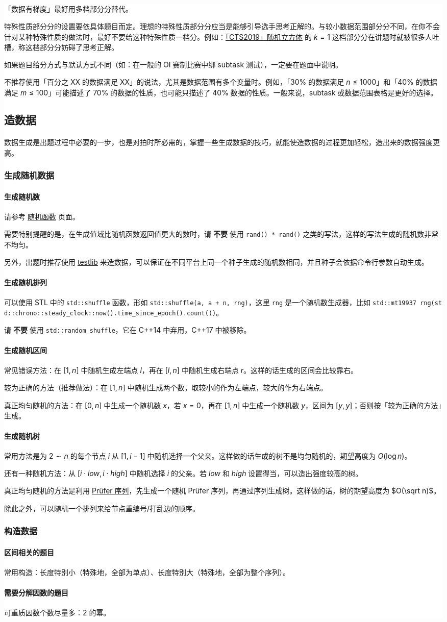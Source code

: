 「数据有梯度」最好用多档部分分替代。

特殊性质部分分的设置要依具体题目而定。理想的特殊性质部分分应当是能够引导选手思考正解的。与较小数据范围部分分不同，在你不会针对某种特殊性质的做法时，最好不要给这种特殊性质一档分。例如：[「CTS2019」随机立方体](https://loj.ac/problem/3119) 的 $k=1$ 这档部分分在讲题时就被很多人吐槽，称这档部分分妨碍了思考正解。

如果题目给分方式与默认方式不同（如：在一般的 OI 赛制比赛中绑 subtask 测试），一定要在题面中说明。

不推荐使用「百分之 XX 的数据满足 XX」的说法，尤其是数据范围有多个变量时。例如，「$30\%$ 的数据满足 $n \le 1000$」和「$40\%$ 的数据满足 $m \le 100$」可能描述了 $70\%$ 的数据的性质，也可能只描述了 $40\%$ 数据的性质。一般来说，subtask 或数据范围表格是更好的选择。

## 造数据

数据生成是出题过程中必要的一步，也是对拍时所必需的，掌握一些生成数据的技巧，就能使造数据的过程更加轻松，造出来的数据强度更高。

### 生成随机数据

#### 生成随机数

请参考 [随机函数](../misc/random.md) 页面。

需要特别提醒的是，在生成值域比随机函数返回值更大的数时，请 **不要** 使用 `rand() * rand()` 之类的写法，这样的写法生成的随机数非常不均匀。

另外，出题时推荐使用 [testlib](../tools/testlib/generator.md) 来造数据，可以保证在不同平台上同一个种子生成的随机数相同，并且种子会依据命令行参数自动生成。

#### 生成随机排列

可以使用 STL 中的 `std::shuffle` 函数，形如 `std::shuffle(a, a + n, rng)`，这里 `rng` 是一个随机数生成器，比如 `std::mt19937 rng(std::chrono::steady_clock::now().time_since_epoch().count())`。

请 **不要** 使用 `std::random_shuffle`，它在 C++14 中弃用，C++17 中被移除。

#### 生成随机区间

常见错误方法：在 $[1,n]$ 中随机生成左端点 $l$，再在 $[l, n]$ 中随机生成右端点 $r$。这样的话生成的区间会比较靠右。

较为正确的方法（推荐做法）：在 $[1, n]$ 中随机生成两个数，取较小的作为左端点，较大的作为右端点。

真正均匀随机的方法：在 $[0, n]$ 中生成一个随机数 $x$，若 $x = 0$，再在 $[1, n]$ 中生成一个随机数 $y$，区间为 $[y, y]$；否则按「较为正确的方法」生成。

#### 生成随机树

常用方法是为 $2\sim n$ 的每个节点 $i$ 从 $[1,i-1]$ 中随机选择一个父亲。这样做的话生成的树不是均匀随机的，期望高度为 $O(\log n)$。

还有一种随机方法：从 $[i\cdot low, i\cdot high]$ 中随机选择 $i$ 的父亲。若 $low$ 和 $high$ 设置得当，可以造出强度较高的树。

真正均匀随机的方法是利用 [Prüfer 序列](../graph/prufer.md)，先生成一个随机 Prüfer 序列，再通过序列生成树。这样做的话，树的期望高度为 $O(\sqrt n)$。

除此之外，可以随机一个排列来给节点重编号/打乱边的顺序。

### 构造数据

#### 区间相关的题目

常用构造：长度特别小（特殊地，全部为单点）、长度特别大（特殊地，全部为整个序列）。

#### 需要分解因数的题目

可重质因数个数尽量多：$2$ 的幂。


[1]: https://vfleaking.blog.uoj.ac/blog/909 "vfk《UOJ 精神之源流》"
[2]: https://github.com/OI-wiki/libs/blob/master/topic/7-%E7%8E%8B%E5%A4%A9%E6%87%BF-%E8%AE%BA%E5%81%8F%E9%A2%98%E7%9A%84%E5%8D%B1%E5%AE%B3.ppt "王天懿《论偏题的危害》"
[3]: https://docs.google.com/document/d/e/2PACX-1vRhazTXxSdj7JEIC7dp-nOWcUFiY8bXi9lLju-k6vVMKf4IiBmweJoOAMI-ZEZxatXF08I9wMOQpMqC/pub "CF 出题人须知"
[4]: https://github.com/OI-wiki/libs/blob/master/topic/CF%E5%87%BA%E9%A2%98%E4%BA%BA%E7%9A%84%E8%87%AA%E6%88%91%E4%BF%AE%E5%85%BB.md "CF 出题人的自我修养"